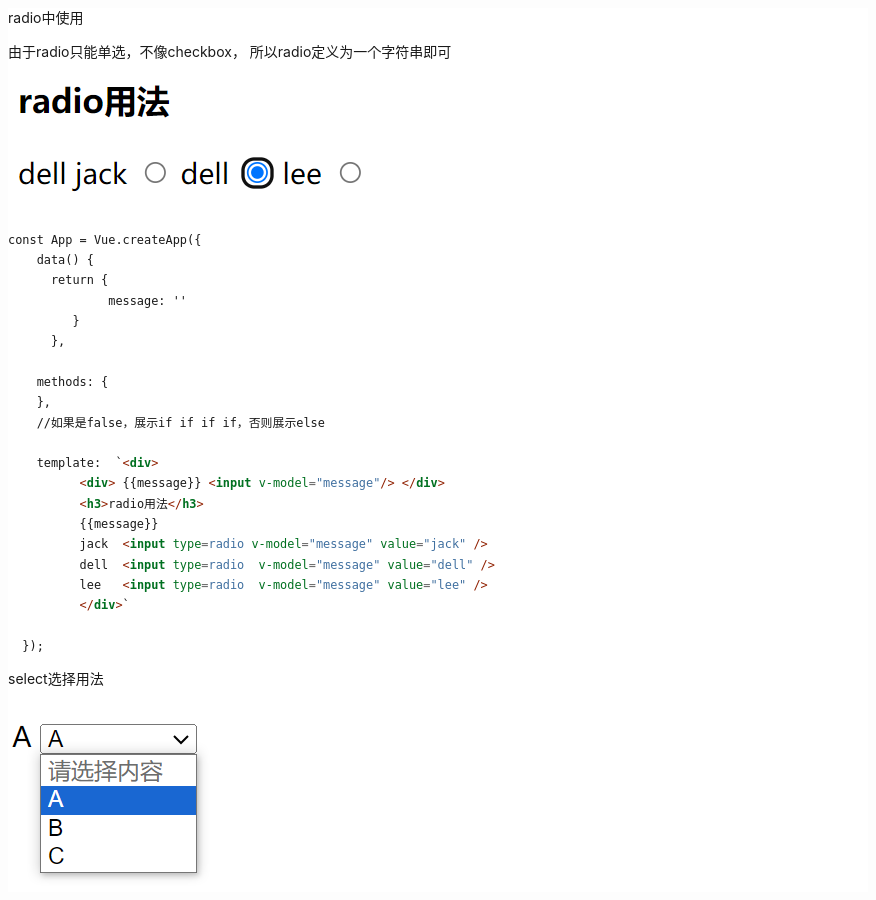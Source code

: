 

radio中使用

由于radio只能单选，不像checkbox， 所以radio定义为一个字符串即可

![image-20231101224422904](images/image-20231101224422904.png)



```html
const App = Vue.createApp({
    data() {
      return {
              message: ''
         }
      },
  
    methods: {
    },
    //如果是false，展示if if if if，否则展示else
 
    template:  `<div>
          <div> {{message}} <input v-model="message"/> </div>
          <h3>radio用法</h3> 
          {{message}}
          jack  <input type=radio v-model="message" value="jack" /> 
          dell  <input type=radio  v-model="message" value="dell" /> 
          lee   <input type=radio  v-model="message" value="lee" /> 
          </div>`

  });
```



select选择用法

![image-20231101225724208](images/image-20231101225724208.png)
